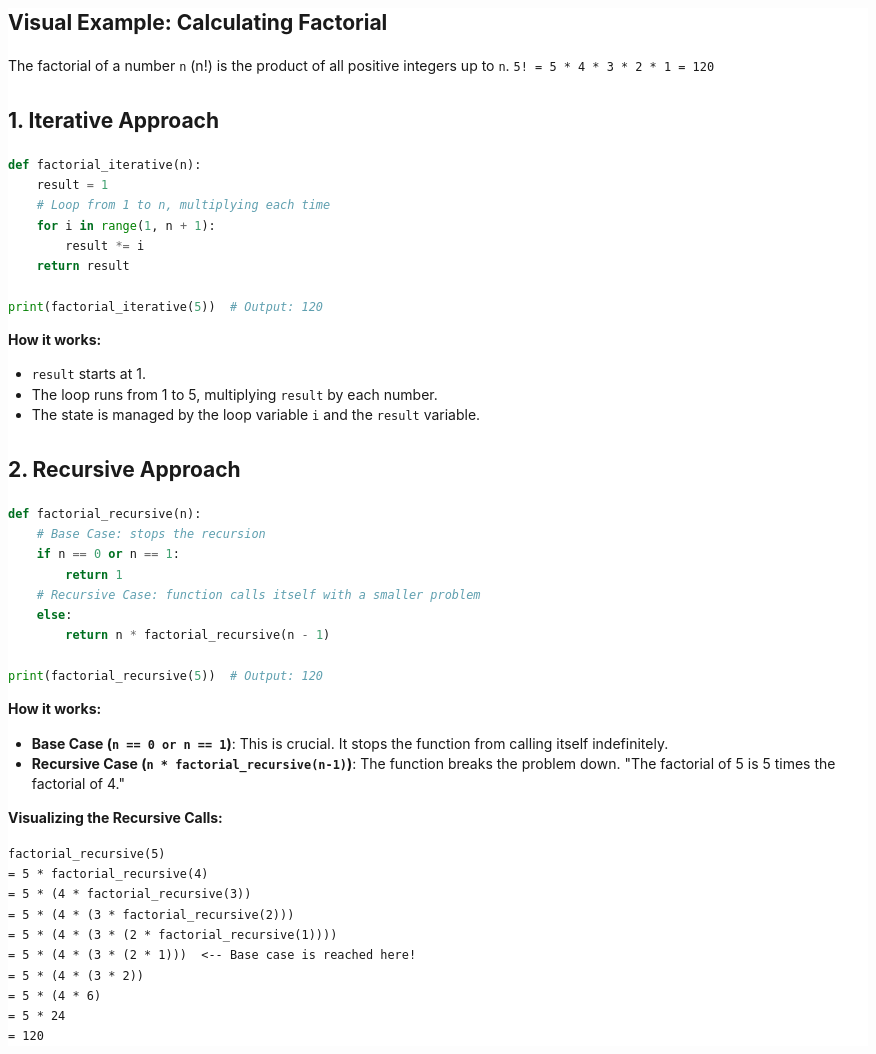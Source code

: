 

## Visual Example: Calculating Factorial

The factorial of a number `n` (n!) is the product of all positive integers up to `n`.
`5! = 5 * 4 * 3 * 2 * 1 = 120`



## 1. Iterative Approach

```python
def factorial_iterative(n):
    result = 1
    # Loop from 1 to n, multiplying each time
    for i in range(1, n + 1):
        result *= i
    return result

print(factorial_iterative(5))  # Output: 120
```

**How it works:**

* `result` starts at 1.
* The loop runs from 1 to 5, multiplying `result` by each number.
* The state is managed by the loop variable `i` and the `result` variable.



## 2. Recursive Approach

```python
def factorial_recursive(n):
    # Base Case: stops the recursion
    if n == 0 or n == 1:
        return 1
    # Recursive Case: function calls itself with a smaller problem
    else:
        return n * factorial_recursive(n - 1)

print(factorial_recursive(5))  # Output: 120
```

**How it works:**

* **Base Case (`n == 0 or n == 1`)**: This is crucial. It stops the function from calling itself indefinitely.
* **Recursive Case (`n * factorial_recursive(n-1)`)**: The function breaks the problem down. "The factorial of 5 is 5 times the factorial of 4."



**Visualizing the Recursive Calls:**

```
factorial_recursive(5)
= 5 * factorial_recursive(4)
= 5 * (4 * factorial_recursive(3))
= 5 * (4 * (3 * factorial_recursive(2)))
= 5 * (4 * (3 * (2 * factorial_recursive(1))))
= 5 * (4 * (3 * (2 * 1)))  <-- Base case is reached here!
= 5 * (4 * (3 * 2))
= 5 * (4 * 6)
= 5 * 24
= 120
```
